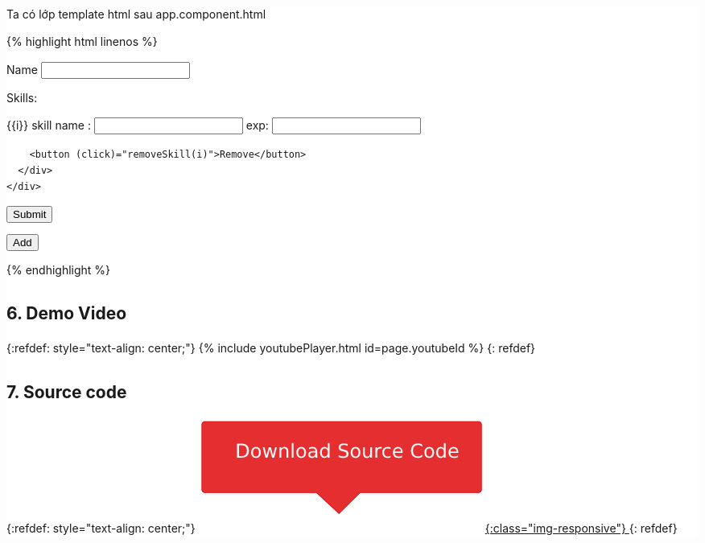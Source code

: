 Ta có lớp template html sau app.component.html

{% highlight html linenos %}

<form [formGroup]="skillsForm" (ngSubmit)="onSubmit()">
 
  <p>
    <label for="name">Name </label>
    <input type="text" id="name" name="name" formControlName="name">
  </p>
 
 
  Skills:
  <div formArrayName="skills">
    <div *ngFor="let skill of skills().controls; let i=index">
      <div [formGroupName]="i">
        {{i}}
        skill name :
        <input type="text" formControlName="skill">
        exp:
        <input type="text" formControlName="exp">
 
        <button (click)="removeSkill(i)">Remove</button>
      </div>
    </div>
  </div>
 
  <p>
    <button type="submit">Submit</button>
  </p>
 
</form>
 
 
<p>
  <button type="button" (click)="addSkills()">Add</button>
</p>
 

{% endhighlight %}

## **6. Demo Video**

{:refdef: style="text-align: center;"}
{% include youtubePlayer.html id=page.youtubeId %}
{: refdef}

## **7. Source code**


{:refdef: style="text-align: center;"}
<a href="https://github.com/levunguyen/Angular-ReactForm" target="_blank"> ![Sourcecode ](/images/icon/githubsource.png){:class="img-responsive"} </a>
{: refdef}
